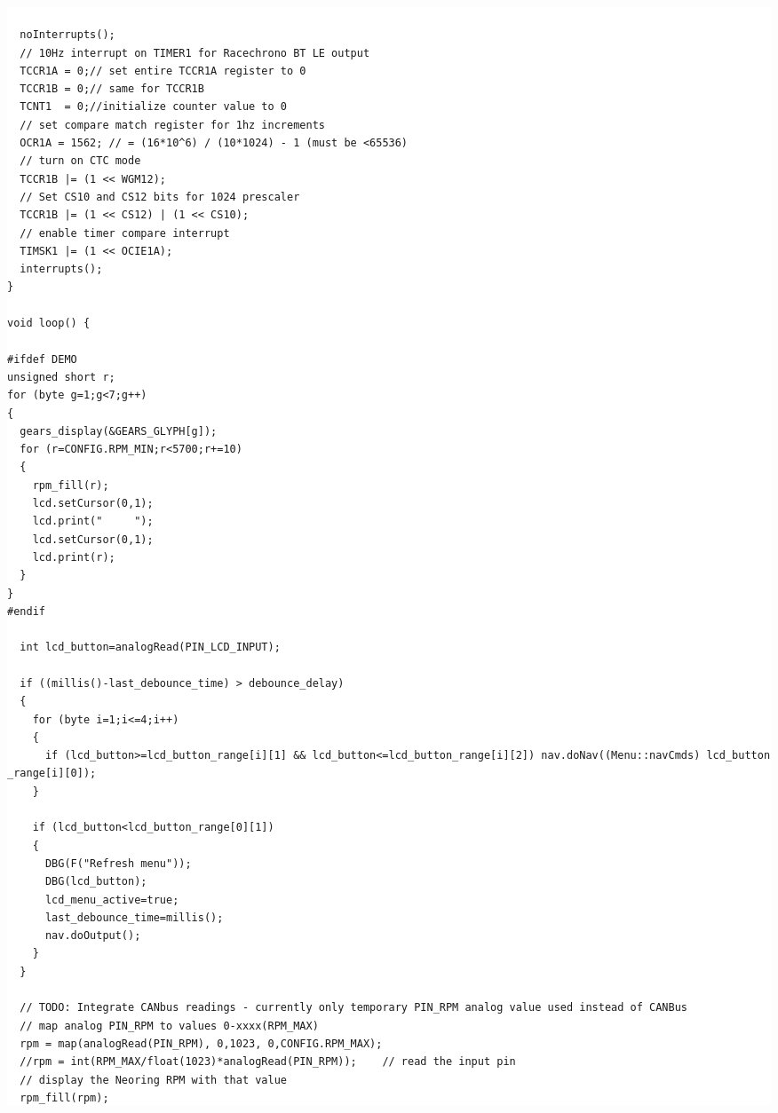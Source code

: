 ```

  noInterrupts();
  // 10Hz interrupt on TIMER1 for Racechrono BT LE output
  TCCR1A = 0;// set entire TCCR1A register to 0
  TCCR1B = 0;// same for TCCR1B
  TCNT1  = 0;//initialize counter value to 0
  // set compare match register for 1hz increments
  OCR1A = 1562; // = (16*10^6) / (10*1024) - 1 (must be <65536)
  // turn on CTC mode
  TCCR1B |= (1 << WGM12);
  // Set CS10 and CS12 bits for 1024 prescaler
  TCCR1B |= (1 << CS12) | (1 << CS10);  
  // enable timer compare interrupt
  TIMSK1 |= (1 << OCIE1A);
  interrupts();
}

void loop() {
  
#ifdef DEMO
unsigned short r;
for (byte g=1;g<7;g++)
{
  gears_display(&GEARS_GLYPH[g]);
  for (r=CONFIG.RPM_MIN;r<5700;r+=10)
  {
    rpm_fill(r);
    lcd.setCursor(0,1);
    lcd.print("     ");
    lcd.setCursor(0,1);
    lcd.print(r);
  }
}
#endif

  int lcd_button=analogRead(PIN_LCD_INPUT);

  if ((millis()-last_debounce_time) > debounce_delay)
  {
    for (byte i=1;i<=4;i++)
    {
      if (lcd_button>=lcd_button_range[i][1] && lcd_button<=lcd_button_range[i][2]) nav.doNav((Menu::navCmds) lcd_button_range[i][0]);
    }

    if (lcd_button<lcd_button_range[0][1])
    {
      DBG(F("Refresh menu"));
      DBG(lcd_button);
      lcd_menu_active=true;
      last_debounce_time=millis();
      nav.doOutput();
    }
  }

  // TODO: Integrate CANbus readings - currently only temporary PIN_RPM analog value used instead of CANBus
  // map analog PIN_RPM to values 0-xxxx(RPM_MAX)
  rpm = map(analogRead(PIN_RPM), 0,1023, 0,CONFIG.RPM_MAX);
  //rpm = int(RPM_MAX/float(1023)*analogRead(PIN_RPM));    // read the input pin
  // display the Neoring RPM with that value
  rpm_fill(rpm);

```